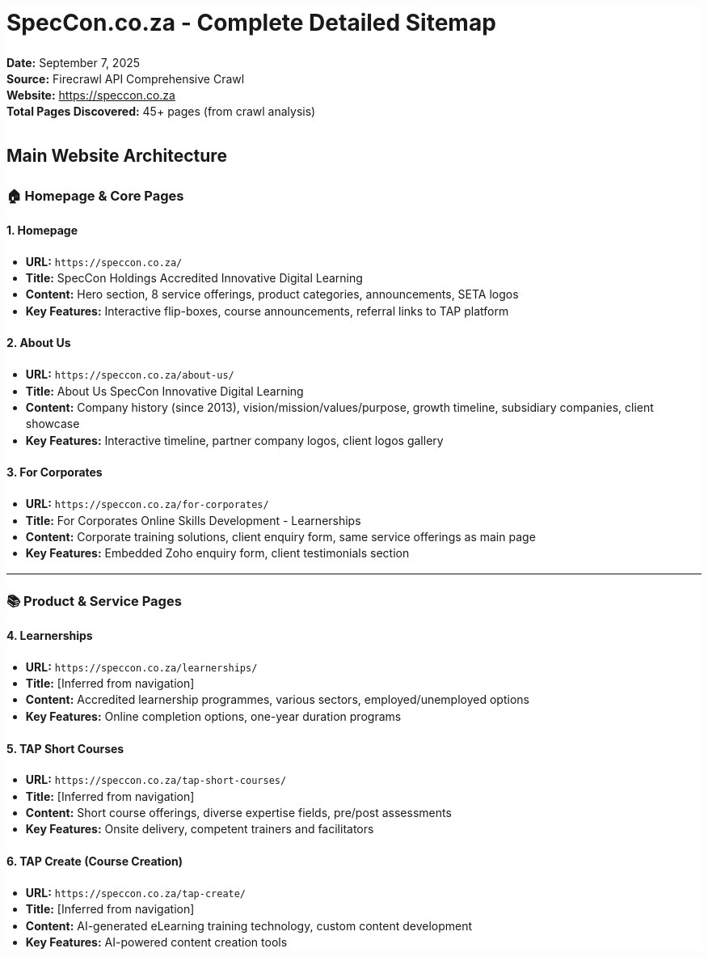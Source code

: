 # SpecCon.co.za - Complete Detailed Sitemap

**Date:** September 7, 2025  
**Source:** Firecrawl API Comprehensive Crawl  
**Website:** https://speccon.co.za  
**Total Pages Discovered:** 45+ pages (from crawl analysis)

## Main Website Architecture

### 🏠 **Homepage & Core Pages**

#### 1. **Homepage**
- **URL:** `https://speccon.co.za/`
- **Title:** SpecCon Holdings Accredited Innovative Digital Learning
- **Content:** Hero section, 8 service offerings, product categories, announcements, SETA logos
- **Key Features:** Interactive flip-boxes, course announcements, referral links to TAP platform

#### 2. **About Us**
- **URL:** `https://speccon.co.za/about-us/`
- **Title:** About Us SpecCon Innovative Digital Learning
- **Content:** Company history (since 2013), vision/mission/values/purpose, growth timeline, subsidiary companies, client showcase
- **Key Features:** Interactive timeline, partner company logos, client logos gallery

#### 3. **For Corporates**
- **URL:** `https://speccon.co.za/for-corporates/`
- **Title:** For Corporates Online Skills Development - Learnerships
- **Content:** Corporate training solutions, client enquiry form, same service offerings as main page
- **Key Features:** Embedded Zoho enquiry form, client testimonials section

---

### 📚 **Product & Service Pages**

#### 4. **Learnerships**
- **URL:** `https://speccon.co.za/learnerships/`
- **Title:** [Inferred from navigation]
- **Content:** Accredited learnership programmes, various sectors, employed/unemployed options
- **Key Features:** Online completion options, one-year duration programs

#### 5. **TAP Short Courses**
- **URL:** `https://speccon.co.za/tap-short-courses/`
- **Title:** [Inferred from navigation]
- **Content:** Short course offerings, diverse expertise fields, pre/post assessments
- **Key Features:** Onsite delivery, competent trainers and facilitators

#### 6. **TAP Create (Course Creation)**
- **URL:** `https://speccon.co.za/tap-create/`
- **Title:** [Inferred from navigation]
- **Content:** AI-generated eLearning training technology, custom content development
- **Key Features:** AI-powered content creation tools
